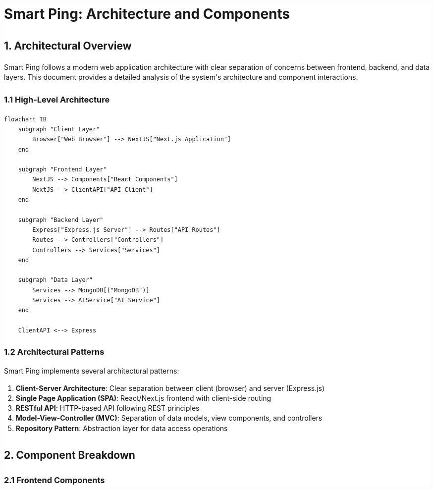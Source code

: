 # Smart Ping: Architecture and Components

## 1. Architectural Overview

Smart Ping follows a modern web application architecture with clear separation of concerns between frontend, backend, and data layers. This document provides a detailed analysis of the system's architecture and component interactions.

### 1.1 High-Level Architecture

```mermaid
flowchart TB
    subgraph "Client Layer"
        Browser["Web Browser"] --> NextJS["Next.js Application"] 
    end
    
    subgraph "Frontend Layer"
        NextJS --> Components["React Components"]
        NextJS --> ClientAPI["API Client"]
    end
    
    subgraph "Backend Layer"
        Express["Express.js Server"] --> Routes["API Routes"]
        Routes --> Controllers["Controllers"]
        Controllers --> Services["Services"]
    end
    
    subgraph "Data Layer"
        Services --> MongoDB[("MongoDB")]
        Services --> AIService["AI Service"]
    end
    
    ClientAPI <--> Express
```

### 1.2 Architectural Patterns

Smart Ping implements several architectural patterns:

1. **Client-Server Architecture**: Clear separation between client (browser) and server (Express.js)
2. **Single Page Application (SPA)**: React/Next.js frontend with client-side routing
3. **RESTful API**: HTTP-based API following REST principles
4. **Model-View-Controller (MVC)**: Separation of data models, view components, and controllers
5. **Repository Pattern**: Abstraction layer for data access operations

## 2. Component Breakdown

### 2.1 Frontend Components
